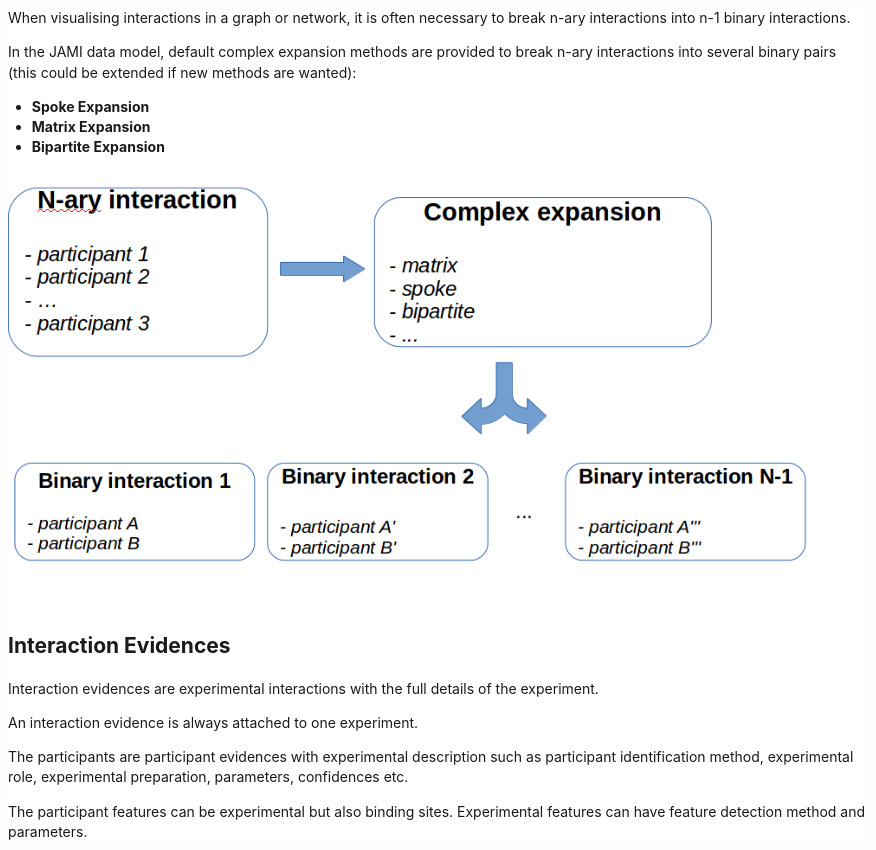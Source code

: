 When visualising interactions in a graph or network, it is often necessary to break n-ary interactions into n-1 binary interactions.

In the JAMI data model, default complex expansion methods are provided to break n-ary interactions into several binary pairs (this could be extended if new methods are wanted):

  * **Spoke Expansion**
  * **Matrix Expansion**
  * **Bipartite Expansion**

<img width='800' src='https://github.com/MICommunity/psi-jami/blob/develop/wiki/images/jami_binary.png' />

## Interaction Evidences ##

Interaction evidences are experimental interactions with the full details of the experiment.

An interaction evidence is always attached to one experiment.

The participants are participant evidences with experimental description such as participant identification method, experimental role, experimental preparation, parameters, confidences etc.

The participant features can be experimental but also binding sites. Experimental features can have feature detection method and parameters.
